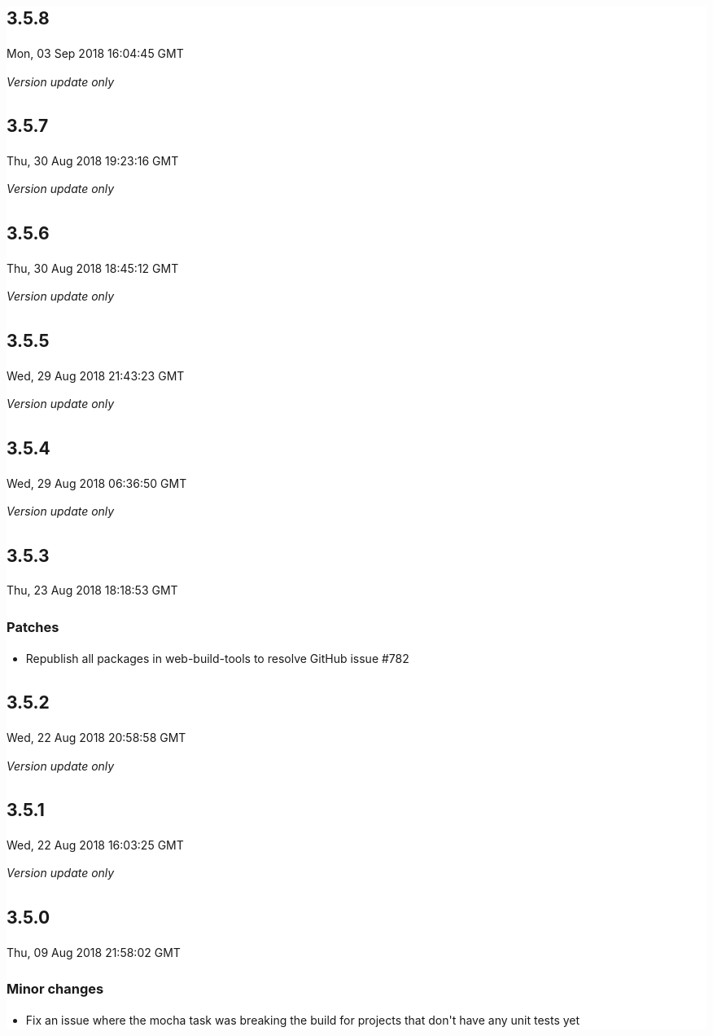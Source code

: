## 3.5.8
Mon, 03 Sep 2018 16:04:45 GMT

*Version update only*

## 3.5.7
Thu, 30 Aug 2018 19:23:16 GMT

*Version update only*

## 3.5.6
Thu, 30 Aug 2018 18:45:12 GMT

*Version update only*

## 3.5.5
Wed, 29 Aug 2018 21:43:23 GMT

*Version update only*

## 3.5.4
Wed, 29 Aug 2018 06:36:50 GMT

*Version update only*

## 3.5.3
Thu, 23 Aug 2018 18:18:53 GMT

### Patches

- Republish all packages in web-build-tools to resolve GitHub issue #782

## 3.5.2
Wed, 22 Aug 2018 20:58:58 GMT

*Version update only*

## 3.5.1
Wed, 22 Aug 2018 16:03:25 GMT

*Version update only*

## 3.5.0
Thu, 09 Aug 2018 21:58:02 GMT

### Minor changes

- Fix an issue where the mocha task was breaking the build for projects that don't have any unit tests yet
